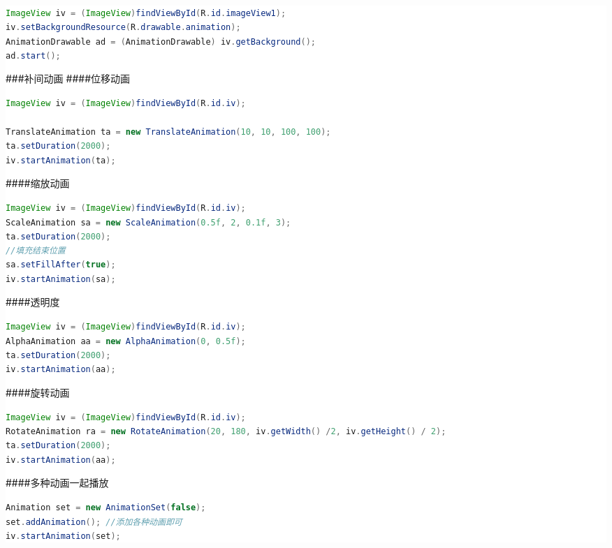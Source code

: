 ```java
ImageView iv = (ImageView)findViewById(R.id.imageView1);
iv.setBackgroundResource(R.drawable.animation);
AnimationDrawable ad = (AnimationDrawable) iv.getBackground();
ad.start();

```

###补间动画
####位移动画
```java
ImageView iv = (ImageView)findViewById(R.id.iv);

TranslateAnimation ta = new TranslateAnimation(10, 10, 100, 100);
ta.setDuration(2000);
iv.startAnimation(ta);

```

####缩放动画
```java
ImageView iv = (ImageView)findViewById(R.id.iv);
ScaleAnimation sa = new ScaleAnimation(0.5f, 2, 0.1f, 3);
ta.setDuration(2000);
//填充结束位置
sa.setFillAfter(true);
iv.startAnimation(sa);

```

####透明度
```java
ImageView iv = (ImageView)findViewById(R.id.iv);
AlphaAnimation aa = new AlphaAnimation(0, 0.5f);
ta.setDuration(2000);
iv.startAnimation(aa);

```

####旋转动画
```java
ImageView iv = (ImageView)findViewById(R.id.iv);
RotateAnimation ra = new RotateAnimation(20, 180, iv.getWidth() /2, iv.getHeight() / 2);
ta.setDuration(2000);
iv.startAnimation(aa);

```

####多种动画一起播放
```java
Animation set = new AnimationSet(false);
set.addAnimation(); //添加各种动画即可
iv.startAnimation(set);

```
